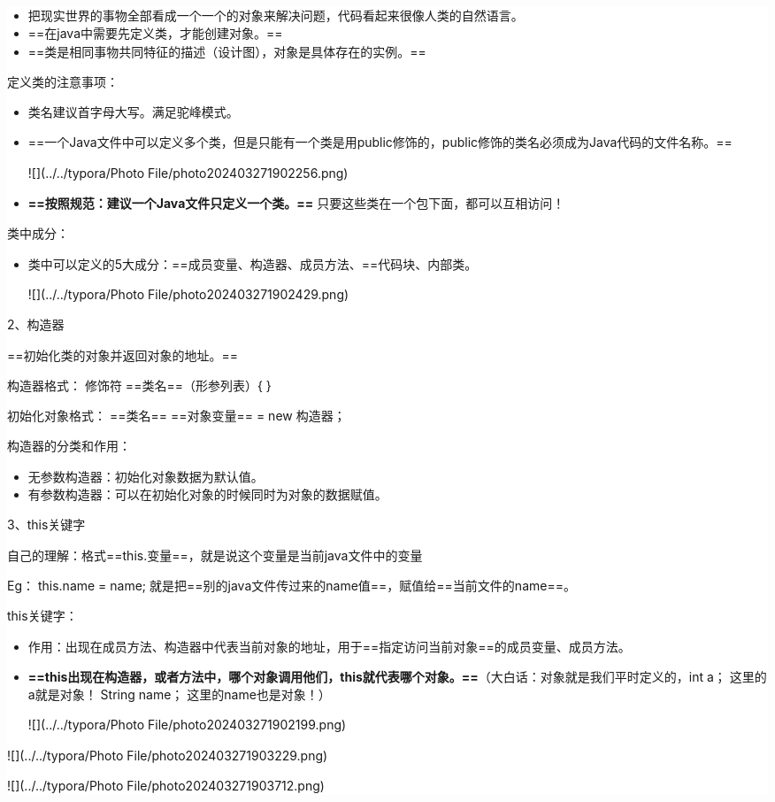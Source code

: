 - 把现实世界的事物全部看成一个一个的对象来解决问题，代码看起来很像人类的自然语言。
- ==在java中需要先定义类，才能创建对象。==
- ==类是相同事物共同特征的描述（设计图），对象是具体存在的实例。==



定义类的注意事项：

- 类名建议首字母大写。满足驼峰模式。

- ==一个Java文件中可以定义多个类，但是只能有一个类是用public修饰的，public修饰的类名必须成为Java代码的文件名称。==

  ![](../../typora/Photo File/photo202403271902256.png)

- **==按照规范：建议一个Java文件只定义一个类。==**  只要这些类在一个包下面，都可以互相访问！



类中成分：

- 类中可以定义的5大成分：==成员变量、构造器、成员方法、==代码块、内部类。

  ![](../../typora/Photo File/photo202403271902429.png)





2、构造器

==初始化类的对象并返回对象的地址。==

构造器格式：  修饰符  ==类名==（形参列表）{  }

初始化对象格式： ==类名== ==对象变量==  =  new 构造器；

构造器的分类和作用：

- 无参数构造器：初始化对象数据为默认值。
- 有参数构造器：可以在初始化对象的时候同时为对象的数据赋值。





3、this关键字

自己的理解：格式==this.变量==，就是说这个变量是当前java文件中的变量

Eg： this.name = name;   就是把==别的java文件传过来的name值==，赋值给==当前文件的name==。



this关键字：

- 作用：出现在成员方法、构造器中代表当前对象的地址，用于==指定访问当前对象==的成员变量、成员方法。

- **==this出现在构造器，或者方法中，哪个对象调用他们，this就代表哪个对象。==**（大白话：对象就是我们平时定义的，int a；  这里的a就是对象！  String name； 这里的name也是对象！）

  ![](../../typora/Photo File/photo202403271902199.png)

![](../../typora/Photo File/photo202403271903229.png)

![](../../typora/Photo File/photo202403271903712.png)
